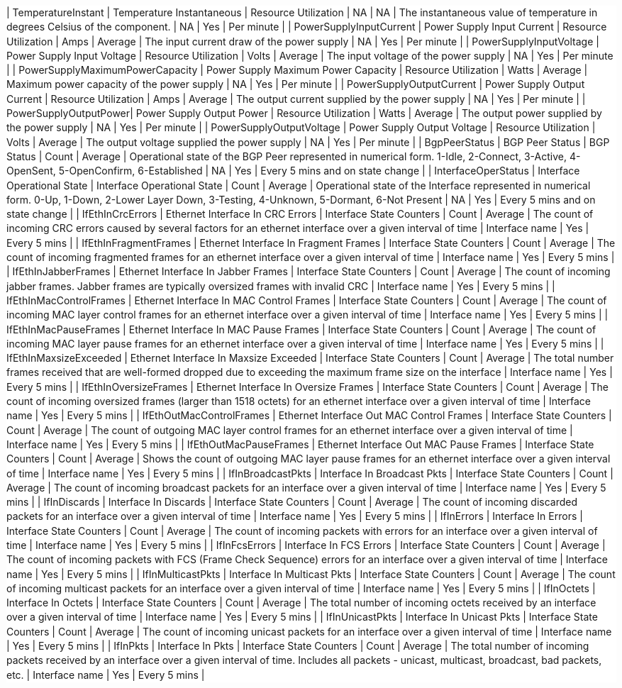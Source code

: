 | TemperatureInstant | Temperature Instantaneous | Resource Utilization | NA | NA | The instantaneous value of temperature in degrees Celsius of the component. | NA | Yes | Per minute |
| PowerSupplyInputCurrent | Power Supply Input Current | Resource Utilization | Amps | Average | The input current draw of the power supply | NA | Yes | Per minute |
| PowerSupplyInputVoltage | Power Supply Input Voltage | Resource Utilization | Volts | Average | The input voltage of the power supply | NA | Yes | Per minute |
| PowerSupplyMaximumPowerCapacity | Power Supply Maximum Power Capacity | Resource Utilization | Watts | Average | Maximum power capacity of the power supply | NA | Yes | Per minute |
| PowerSupplyOutputCurrent | Power Supply Output Current | Resource Utilization | Amps | Average | The output current supplied by the power supply | NA | Yes | Per minute |
| PowerSupplyOutputPower| Power Supply Output Power | Resource Utilization | Watts | Average | The output power supplied by the power supply | NA | Yes | Per minute |
| PowerSupplyOutputVoltage | Power Supply Output Voltage | Resource Utilization | Volts | Average | The output voltage supplied the power supply | NA | Yes | Per minute |
| BgpPeerStatus | BGP Peer Status | BGP Status | Count | Average | Operational state of the BGP Peer represented in numerical form. 1-Idle, 2-Connect, 3-Active, 4-OpenSent, 5-OpenConfirm, 6-Established | NA | Yes | Every 5 mins and on state change |
| InterfaceOperStatus | Interface Operational State | Interface Operational State | Count | Average | Operational state of the Interface represented in numerical form. 0-Up, 1-Down, 2-Lower Layer Down, 3-Testing, 4-Unknown, 5-Dormant, 6-Not Present | NA | Yes | Every 5 mins and on state change |
| IfEthInCrcErrors | Ethernet Interface In CRC Errors | Interface State Counters | Count | Average | The count of incoming CRC errors caused by several factors for an ethernet interface over a given interval of time | Interface name | Yes | Every 5 mins |
| IfEthInFragmentFrames | Ethernet Interface In Fragment Frames | Interface State Counters | Count | Average | The count of incoming fragmented frames for an ethernet interface over a given interval of time | Interface name | Yes | Every 5 mins |
| IfEthInJabberFrames | Ethernet Interface In Jabber Frames | Interface State Counters | Count | Average | The count of incoming jabber frames. Jabber frames are typically oversized frames with invalid CRC | Interface name | Yes | Every 5 mins |
| IfEthInMacControlFrames | Ethernet Interface In MAC Control Frames | Interface State Counters | Count | Average | The count of incoming MAC layer control frames for an ethernet interface over a given interval of time | Interface name | Yes | Every 5 mins |
| IfEthInMacPauseFrames | Ethernet Interface In MAC Pause Frames | Interface State Counters | Count | Average | The count of incoming MAC layer pause frames for an ethernet interface over a given interval of time | Interface name | Yes | Every 5 mins |
| IfEthInMaxsizeExceeded | Ethernet Interface In Maxsize Exceeded | Interface State Counters | Count | Average | The total number frames received that are well-formed dropped due to exceeding the maximum frame size on the interface | Interface name | Yes | Every 5 mins |
| IfEthInOversizeFrames | Ethernet Interface In Oversize Frames | Interface State Counters | Count | Average | The count of incoming oversized frames (larger than 1518 octets) for an ethernet interface over a given interval of time | Interface name | Yes | Every 5 mins |
| IfEthOutMacControlFrames | Ethernet Interface Out MAC Control Frames | Interface State Counters | Count | Average | The count of outgoing MAC layer control frames for an ethernet interface over a given interval of time | Interface name | Yes | Every 5 mins |
| IfEthOutMacPauseFrames | Ethernet Interface Out MAC Pause Frames | Interface State Counters | Count | Average | Shows the count of outgoing MAC layer pause frames for an ethernet interface over a given interval of time | Interface name | Yes | Every 5 mins |
| IfInBroadcastPkts | Interface In Broadcast Pkts | Interface State Counters | Count | Average | The count of incoming broadcast packets for an interface over a given interval of time | Interface name | Yes | Every 5 mins |
| IfInDiscards | Interface In Discards | Interface State Counters | Count | Average | The count of incoming discarded packets for an interface over a given interval of time | Interface name | Yes | Every 5 mins |
| IfInErrors | Interface In Errors | Interface State Counters | Count | Average | The count of incoming packets with errors for an interface over a given interval of time | Interface name | Yes | Every 5 mins |
| IfInFcsErrors | Interface In FCS Errors | Interface State Counters | Count | Average | The count of incoming packets with FCS (Frame Check Sequence) errors for an interface over a given interval of time | Interface name | Yes | Every 5 mins |
| IfInMulticastPkts | Interface In Multicast Pkts | Interface State Counters | Count | Average | The count of incoming multicast packets for an interface over a given interval of time | Interface name | Yes | Every 5 mins |
| IfInOctets | Interface In Octets | Interface State Counters | Count | Average | The total number of incoming octets received by an interface over a given interval of time | Interface name | Yes | Every 5 mins |
| IfInUnicastPkts | Interface In Unicast Pkts | Interface State Counters | Count | Average | The count of incoming unicast packets for an interface over a given interval of time | Interface name | Yes | Every 5 mins |
| IfInPkts | Interface In Pkts | Interface State Counters | Count | Average | The total number of incoming packets received by an interface over a given interval of time. Includes all packets - unicast, multicast, broadcast, bad packets, etc. | Interface name | Yes | Every 5 mins |